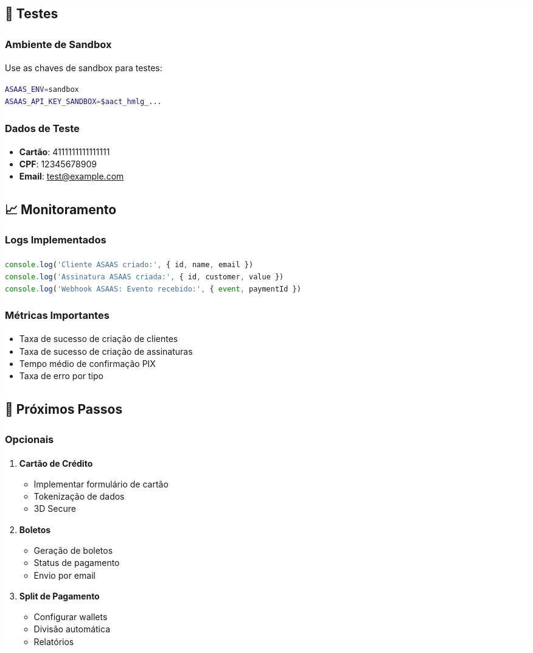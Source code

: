 ## 🧪 Testes

### Ambiente de Sandbox

Use as chaves de sandbox para testes:

```bash
ASAAS_ENV=sandbox
ASAAS_API_KEY_SANDBOX=$aact_hmlg_...
```

### Dados de Teste

- **Cartão**: 4111111111111111
- **CPF**: 12345678909
- **Email**: test@example.com

## 📈 Monitoramento

### Logs Implementados

```typescript
console.log('Cliente ASAAS criado:', { id, name, email })
console.log('Assinatura ASAAS criada:', { id, customer, value })
console.log('Webhook ASAAS: Evento recebido:', { event, paymentId })
```

### Métricas Importantes

- Taxa de sucesso de criação de clientes
- Taxa de sucesso de criação de assinaturas
- Tempo médio de confirmação PIX
- Taxa de erro por tipo

## 🚀 Próximos Passos

### Opcionais

1. **Cartão de Crédito**
   - Implementar formulário de cartão
   - Tokenização de dados
   - 3D Secure

2. **Boletos**
   - Geração de boletos
   - Status de pagamento
   - Envio por email

3. **Split de Pagamento**
   - Configurar wallets
   - Divisão automática
   - Relatórios
